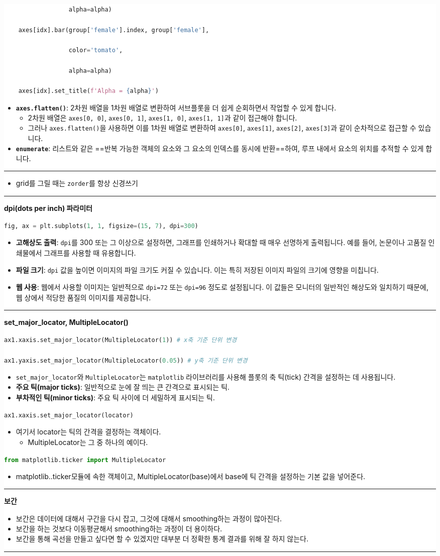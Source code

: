 ```python
                  alpha=alpha)

    axes[idx].bar(group['female'].index, group['female'],

                  color='tomato',

                  alpha=alpha)

    axes[idx].set_title(f'Alpha = {alpha}')
```
- **`axes.flatten()`**: 2차원 배열을 1차원 배열로 변환하여 서브플롯을 더 쉽게 순회하면서 작업할 수 있게 합니다. 
	- 2차원 배열은 `axes[0, 0]`, `axes[0, 1]`, `axes[1, 0]`, `axes[1, 1]`과 같이 접근해야 합니다.
	- 그러나 `axes.flatten()`을 사용하면 이를 1차원 배열로 변환하여 `axes[0]`, `axes[1]`, `axes[2]`, `axes[3]`과 같이 순차적으로 접근할 수 있습니다.
- **`enumerate`**: 리스트와 같은 ==반복 가능한 객체의 요소와 그 요소의 인덱스를 동시에 반환==하여, 루프 내에서 요소의 위치를 추적할 수 있게 합니다.
---
- grid를 그릴 때는 `zorder`를 항상 신경쓰기
---

**dpi(dots per inch) 파라미터**
```python
fig, ax = plt.subplots(1, 1, figsize=(15, 7), dpi=300)
```
- **고해상도 출력**: `dpi`를 300 또는 그 이상으로 설정하면, 그래프를 인쇄하거나 확대할 때 매우 선명하게 출력됩니다. 예를 들어, 논문이나 고품질 인쇄물에서 그래프를 사용할 때 유용합니다.
    
- **파일 크기**: `dpi` 값을 높이면 이미지의 파일 크기도 커질 수 있습니다. 이는 특히 저장된 이미지 파일의 크기에 영향을 미칩니다.
    
- **웹 사용**: 웹에서 사용할 이미지는 일반적으로 `dpi=72` 또는 `dpi=96` 정도로 설정됩니다. 이 값들은 모니터의 일반적인 해상도와 일치하기 때문에, 웹 상에서 적당한 품질의 이미지를 제공합니다.
---

**set_major_locator, MultipleLocator()**
```python
ax1.xaxis.set_major_locator(MultipleLocator(1)) # x축 기준 단위 변경

ax1.yaxis.set_major_locator(MultipleLocator(0.05)) # y축 기준 단위 변경
```
- `set_major_locator`와 `MultipleLocator`는 `matplotlib` 라이브러리를 사용해 플롯의 축 틱(tick) 간격을 설정하는 데 사용됩니다.
- **주요 틱(major ticks)**: 일반적으로 눈에 잘 띄는 큰 간격으로 표시되는 틱.
- **부차적인 틱(minor ticks)**: 주요 틱 사이에 더 세밀하게 표시되는 틱.
```python
ax1.xaxis.set_major_locator(locator)
```
- 여기서 locator는 틱의 간격을 결정하는 객체이다.
	- MultipleLocator는 그 중 하나의 예이다.
```python
from matplotlib.ticker import MultipleLocator
```
- matplotlib..ticker모듈에 속한 객체이고, MultipleLocator(base)에서 base에 틱 간격을 설정하는 기본 값을 넣어준다.
----

**보간**
- 보간은 데이터에 대해서 구간을 다시 잡고, 그것에 대해서 smoothing하는 과정이 많아진다.
- 보간을 하는 것보다 이동평균해서 smoothing하는 과정이 더 용이하다.
- 보간을 통해 곡선을 만들고 싶다면 할 수 있겠지만 대부분 더 정확한 통계 결과를 위해 잘 하지 않는다.
---
